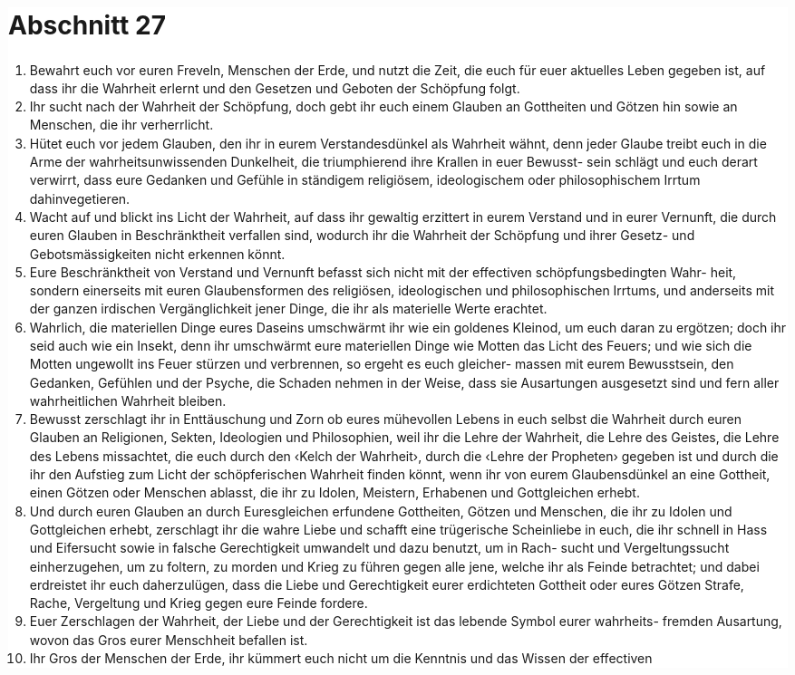 # Abschnitt 27
1) Bewahrt euch vor euren Freveln, Menschen der Erde, und nutzt die Zeit, die euch für euer aktuelles Leben
 gegeben ist, auf dass ihr die Wahrheit erlernt und den Gesetzen und Geboten der Schöpfung folgt.
2) Ihr sucht nach der Wahrheit der Schöpfung, doch gebt ihr euch einem Glauben an Gottheiten und Götzen
 hin sowie an Menschen, die ihr verherrlicht.
3) Hütet euch vor jedem Glauben, den ihr in eurem Verstandesdünkel als Wahrheit wähnt, denn jeder Glaube
 treibt euch in die Arme der wahrheitsunwissenden Dunkelheit, die triumphierend ihre Krallen in euer Bewusst-
 sein schlägt und euch derart verwirrt, dass eure Gedanken und Gefühle in ständigem religiösem, ideologischem
 oder philosophischem Irrtum dahinvegetieren.
4) Wacht auf und blickt ins Licht der Wahrheit, auf dass ihr gewaltig erzittert in eurem Verstand und in eurer
 Vernunft, die durch euren Glauben in Beschränktheit verfallen sind, wodurch ihr die Wahrheit der Schöpfung
 und ihrer Gesetz- und Gebotsmässigkeiten nicht erkennen könnt.
5) Eure Beschränktheit von Verstand und Vernunft befasst sich nicht mit der effectiven schöpfungsbedingten Wahr-
 heit, sondern einerseits mit euren Glaubensformen des religiösen, ideologischen und philosophischen Irrtums,
 und anderseits mit der ganzen irdischen Vergänglichkeit jener Dinge, die ihr als materielle Werte erachtet.
6) Wahrlich, die materiellen Dinge eures Daseins umschwärmt ihr wie ein goldenes Kleinod, um euch daran zu
 ergötzen; doch ihr seid auch wie ein Insekt, denn ihr umschwärmt eure materiellen Dinge wie Motten das
 Licht des Feuers; und wie sich die Motten ungewollt ins Feuer stürzen und verbrennen, so ergeht es euch gleicher-
 massen mit eurem Bewusstsein, den Gedanken, Gefühlen und der Psyche, die Schaden nehmen in der Weise,
 dass sie Ausartungen ausgesetzt sind und fern aller wahrheitlichen Wahrheit bleiben.
7) Bewusst zerschlagt ihr in Enttäuschung und Zorn ob eures mühevollen Lebens in euch selbst die Wahrheit durch
 euren Glauben an Religionen, Sekten, Ideologien und Philosophien, weil ihr die Lehre der Wahrheit, die Lehre
 des Geistes, die Lehre des Lebens missachtet, die euch durch den ‹Kelch der Wahrheit›, durch die ‹Lehre der
 Propheten› gegeben ist und durch die ihr den Aufstieg zum Licht der schöpferischen Wahrheit finden könnt,
 wenn ihr von eurem Glaubensdünkel an eine Gottheit, einen Götzen oder Menschen ablasst, die ihr zu Idolen,
 Meistern, Erhabenen und Gottgleichen erhebt.
8) Und durch euren Glauben an durch Euresgleichen erfundene Gottheiten, Götzen und Menschen, die ihr zu Idolen und Gottgleichen erhebt, zerschlagt ihr die wahre Liebe und schafft eine trügerische Scheinliebe in euch,
die ihr schnell in Hass und Eifersucht sowie in falsche Gerechtigkeit umwandelt und dazu benutzt, um in Rach-
sucht und Vergeltungssucht einherzugehen, um zu foltern, zu morden und Krieg zu führen gegen alle jene,
welche ihr als Feinde betrachtet; und dabei erdreistet ihr euch daherzulügen, dass die Liebe und Gerechtigkeit
eurer erdichteten Gottheit oder eures Götzen Strafe, Rache, Vergeltung und Krieg gegen eure Feinde fordere.
9) Euer Zerschlagen der Wahrheit, der Liebe und der Gerechtigkeit ist das lebende Symbol eurer wahrheits-
 fremden Ausartung, wovon das Gros eurer Menschheit befallen ist.
10) Ihr Gros der Menschen der Erde, ihr kümmert euch nicht um die Kenntnis und das Wissen der effectiven